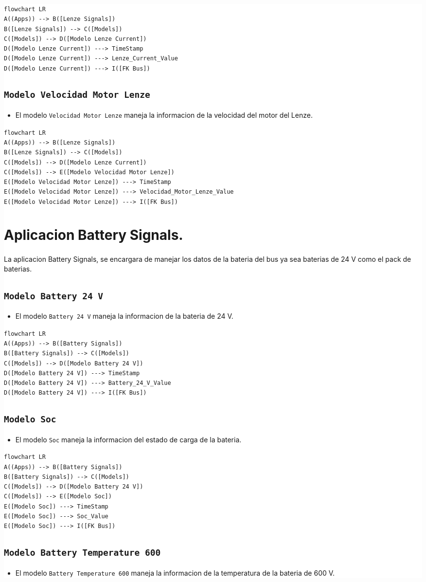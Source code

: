 ```mermaid
flowchart LR
A((Apps)) --> B([Lenze Signals])
B([Lenze Signals]) --> C([Models])
C([Models]) --> D([Modelo Lenze Current])
D([Modelo Lenze Current]) ---> TimeStamp
D([Modelo Lenze Current]) ---> Lenze_Current_Value
D([Modelo Lenze Current]) ---> I([FK Bus])
```

## `Modelo Velocidad Motor Lenze`
- El modelo `Velocidad Motor Lenze` maneja la informacion de la velocidad del motor del Lenze.

```mermaid
flowchart LR    
A((Apps)) --> B([Lenze Signals])
B([Lenze Signals]) --> C([Models])
C([Models]) --> D([Modelo Lenze Current])
C([Models]) --> E([Modelo Velocidad Motor Lenze])
E([Modelo Velocidad Motor Lenze]) ---> TimeStamp
E([Modelo Velocidad Motor Lenze]) ---> Velocidad_Motor_Lenze_Value
E([Modelo Velocidad Motor Lenze]) ---> I([FK Bus])
```
# Aplicacion Battery Signals.
La aplicacion Battery Signals, se encargara de manejar los datos de la bateria del bus ya sea baterias de 24 V como el pack de baterias.

## `Modelo Battery 24 V`
- El modelo `Battery 24 V` maneja la informacion de la bateria de 24 V.

```mermaid
flowchart LR
A((Apps)) --> B([Battery Signals])
B([Battery Signals]) --> C([Models])
C([Models]) --> D([Modelo Battery 24 V])
D([Modelo Battery 24 V]) ---> TimeStamp
D([Modelo Battery 24 V]) ---> Battery_24_V_Value
D([Modelo Battery 24 V]) ---> I([FK Bus])
```
## `Modelo Soc`
- El modelo `Soc` maneja la informacion del estado de carga de la bateria.

```mermaid
flowchart LR
A((Apps)) --> B([Battery Signals])
B([Battery Signals]) --> C([Models])
C([Models]) --> D([Modelo Battery 24 V])
C([Models]) --> E([Modelo Soc])
E([Modelo Soc]) ---> TimeStamp
E([Modelo Soc]) ---> Soc_Value
E([Modelo Soc]) ---> I([FK Bus])
```
## `Modelo Battery Temperature 600`
- El modelo `Battery Temperature 600` maneja la informacion de la temperatura de la bateria de 600 V.
